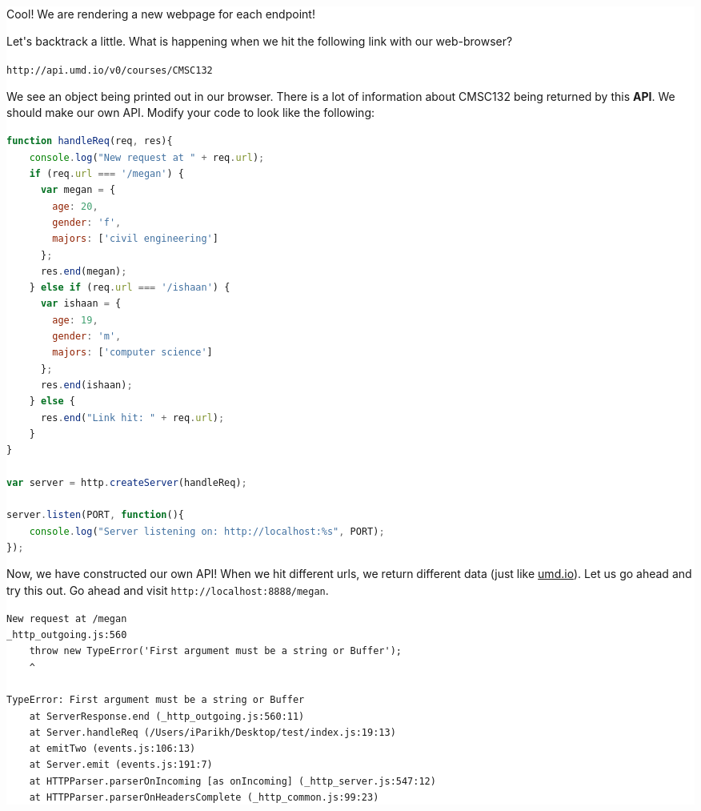 Cool! We are rendering a new webpage for each endpoint! 

Let's backtrack a little. What is happening when we hit the following link with our web-browser?

```
http://api.umd.io/v0/courses/CMSC132
```

We see an object being printed out in our browser. There is a lot of information about CMSC132 being returned by this **API**. We should make our own API. Modify your code to look like the following:

```javascript
function handleReq(req, res){
    console.log("New request at " + req.url);
    if (req.url === '/megan') {
      var megan = {
        age: 20,
        gender: 'f',
        majors: ['civil engineering']
      };
      res.end(megan);
    } else if (req.url === '/ishaan') {
      var ishaan = {
        age: 19,
        gender: 'm',
        majors: ['computer science']
      };
      res.end(ishaan);
    } else {
      res.end("Link hit: " + req.url);
    }
}

var server = http.createServer(handleReq);

server.listen(PORT, function(){
    console.log("Server listening on: http://localhost:%s", PORT);
});
```

Now, we have constructed our own API! When we hit different urls, we return different data (just like [umd.io](umd.io)). Let us go ahead and try this out. Go ahead and visit `http://localhost:8888/megan`.

```shell
New request at /megan
_http_outgoing.js:560
    throw new TypeError('First argument must be a string or Buffer');
    ^

TypeError: First argument must be a string or Buffer
    at ServerResponse.end (_http_outgoing.js:560:11)
    at Server.handleReq (/Users/iParikh/Desktop/test/index.js:19:13)
    at emitTwo (events.js:106:13)
    at Server.emit (events.js:191:7)
    at HTTPParser.parserOnIncoming [as onIncoming] (_http_server.js:547:12)
    at HTTPParser.parserOnHeadersComplete (_http_common.js:99:23)
```
